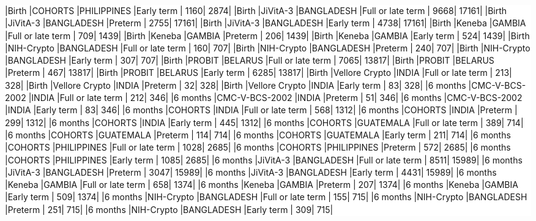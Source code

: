 |Birth     |COHORTS        |PHILIPPINES |Early term        |   1160|  2874|
|Birth     |JiVitA-3       |BANGLADESH  |Full or late term |   9668| 17161|
|Birth     |JiVitA-3       |BANGLADESH  |Preterm           |   2755| 17161|
|Birth     |JiVitA-3       |BANGLADESH  |Early term        |   4738| 17161|
|Birth     |Keneba         |GAMBIA      |Full or late term |    709|  1439|
|Birth     |Keneba         |GAMBIA      |Preterm           |    206|  1439|
|Birth     |Keneba         |GAMBIA      |Early term        |    524|  1439|
|Birth     |NIH-Crypto     |BANGLADESH  |Full or late term |    160|   707|
|Birth     |NIH-Crypto     |BANGLADESH  |Preterm           |    240|   707|
|Birth     |NIH-Crypto     |BANGLADESH  |Early term        |    307|   707|
|Birth     |PROBIT         |BELARUS     |Full or late term |   7065| 13817|
|Birth     |PROBIT         |BELARUS     |Preterm           |    467| 13817|
|Birth     |PROBIT         |BELARUS     |Early term        |   6285| 13817|
|Birth     |Vellore Crypto |INDIA       |Full or late term |    213|   328|
|Birth     |Vellore Crypto |INDIA       |Preterm           |     32|   328|
|Birth     |Vellore Crypto |INDIA       |Early term        |     83|   328|
|6 months  |CMC-V-BCS-2002 |INDIA       |Full or late term |    212|   346|
|6 months  |CMC-V-BCS-2002 |INDIA       |Preterm           |     51|   346|
|6 months  |CMC-V-BCS-2002 |INDIA       |Early term        |     83|   346|
|6 months  |COHORTS        |INDIA       |Full or late term |    568|  1312|
|6 months  |COHORTS        |INDIA       |Preterm           |    299|  1312|
|6 months  |COHORTS        |INDIA       |Early term        |    445|  1312|
|6 months  |COHORTS        |GUATEMALA   |Full or late term |    389|   714|
|6 months  |COHORTS        |GUATEMALA   |Preterm           |    114|   714|
|6 months  |COHORTS        |GUATEMALA   |Early term        |    211|   714|
|6 months  |COHORTS        |PHILIPPINES |Full or late term |   1028|  2685|
|6 months  |COHORTS        |PHILIPPINES |Preterm           |    572|  2685|
|6 months  |COHORTS        |PHILIPPINES |Early term        |   1085|  2685|
|6 months  |JiVitA-3       |BANGLADESH  |Full or late term |   8511| 15989|
|6 months  |JiVitA-3       |BANGLADESH  |Preterm           |   3047| 15989|
|6 months  |JiVitA-3       |BANGLADESH  |Early term        |   4431| 15989|
|6 months  |Keneba         |GAMBIA      |Full or late term |    658|  1374|
|6 months  |Keneba         |GAMBIA      |Preterm           |    207|  1374|
|6 months  |Keneba         |GAMBIA      |Early term        |    509|  1374|
|6 months  |NIH-Crypto     |BANGLADESH  |Full or late term |    155|   715|
|6 months  |NIH-Crypto     |BANGLADESH  |Preterm           |    251|   715|
|6 months  |NIH-Crypto     |BANGLADESH  |Early term        |    309|   715|